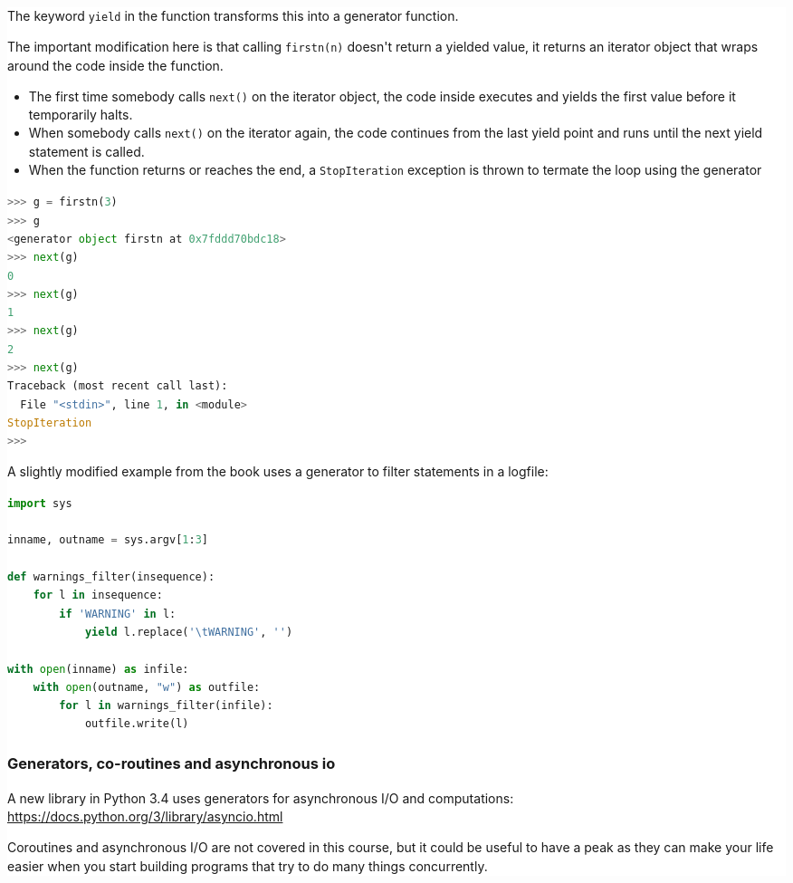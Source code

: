 The keyword `yield` in the function transforms this into a generator function. 

The important modification here is that calling `firstn(n)` doesn't return a yielded value, it returns an iterator object that wraps around the code inside the function.
- The first time somebody calls `next()` on the iterator object, the code inside executes and yields the first value before it temporarily halts.
- When somebody calls `next()` on the iterator again, the code continues from the last yield point and runs until the next yield statement is called. 
- When the function returns or reaches the end, a `StopIteration` exception is thrown to termate the loop using the generator

```python
>>> g = firstn(3)
>>> g
<generator object firstn at 0x7fddd70bdc18>
>>> next(g)
0
>>> next(g)
1
>>> next(g)
2
>>> next(g)
Traceback (most recent call last):
  File "<stdin>", line 1, in <module>
StopIteration
>>> 
```

A slightly modified example from the book uses a generator to filter statements in a logfile: 
```python
import sys

inname, outname = sys.argv[1:3]

def warnings_filter(insequence):
    for l in insequence:
        if 'WARNING' in l:
            yield l.replace('\tWARNING', '')

with open(inname) as infile:
    with open(outname, "w") as outfile:
        for l in warnings_filter(infile): 
            outfile.write(l)
```


### Generators, co-routines and asynchronous io

A new library in Python 3.4 uses generators for asynchronous I/O and computations: 
https://docs.python.org/3/library/asyncio.html

Coroutines and asynchronous I/O are not covered in this course, but it could be useful to have a peak as they can make your life easier when you start building programs that try to do many things concurrently. 

